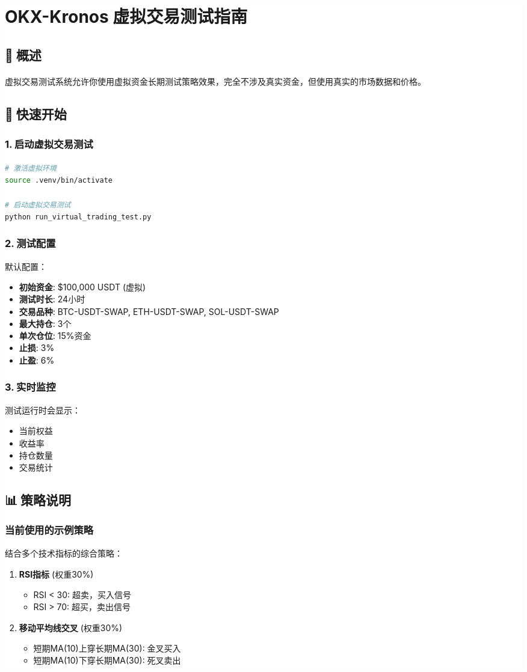 # OKX-Kronos 虚拟交易测试指南

## 🎯 概述

虚拟交易测试系统允许你使用虚拟资金长期测试策略效果，完全不涉及真实资金，但使用真实的市场数据和价格。

## 🚀 快速开始

### 1. 启动虚拟交易测试

```bash
# 激活虚拟环境
source .venv/bin/activate

# 启动虚拟交易测试
python run_virtual_trading_test.py
```

### 2. 测试配置

默认配置：
- **初始资金**: $100,000 USDT (虚拟)
- **测试时长**: 24小时
- **交易品种**: BTC-USDT-SWAP, ETH-USDT-SWAP, SOL-USDT-SWAP
- **最大持仓**: 3个
- **单次仓位**: 15%资金
- **止损**: 3%
- **止盈**: 6%

### 3. 实时监控

测试运行时会显示：
- 当前权益
- 收益率
- 持仓数量
- 交易统计

## 📊 策略说明

### 当前使用的示例策略

结合多个技术指标的综合策略：

1. **RSI指标** (权重30%)
   - RSI < 30: 超卖，买入信号
   - RSI > 70: 超买，卖出信号

2. **移动平均线交叉** (权重30%)
   - 短期MA(10)上穿长期MA(30): 金叉买入
   - 短期MA(10)下穿长期MA(30): 死叉卖出

